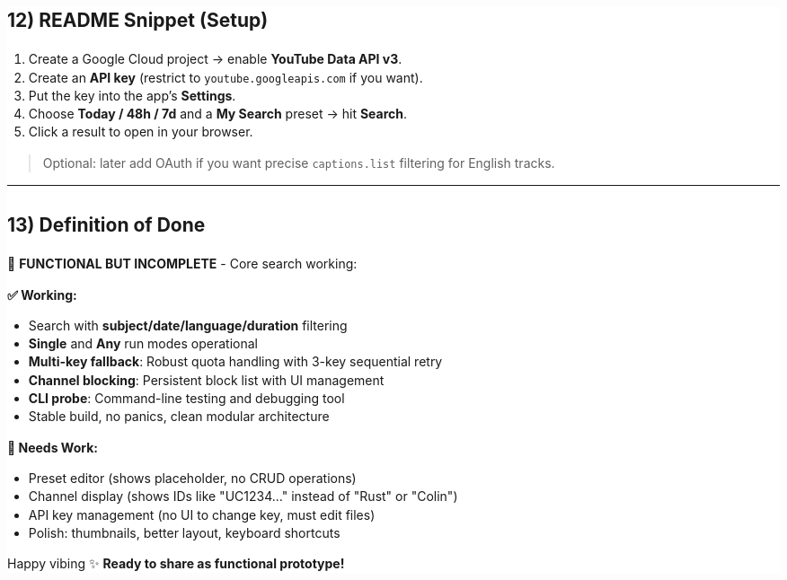 
## 12) README Snippet (Setup)

1. Create a Google Cloud project → enable **YouTube Data API v3**.
2. Create an **API key** (restrict to `youtube.googleapis.com` if you want).
3. Put the key into the app’s **Settings**.
4. Choose **Today / 48h / 7d** and a **My Search** preset → hit **Search**.
5. Click a result to open in your browser.

> Optional: later add OAuth if you want precise `captions.list` filtering for English tracks.

---

## 13) Definition of Done

🚧 **FUNCTIONAL BUT INCOMPLETE** - Core search working:

**✅ Working:**
- Search with **subject/date/language/duration** filtering
- **Single** and **Any** run modes operational
- **Multi-key fallback**: Robust quota handling with 3-key sequential retry
- **Channel blocking**: Persistent block list with UI management
- **CLI probe**: Command-line testing and debugging tool
- Stable build, no panics, clean modular architecture

**🚧 Needs Work:**
- Preset editor (shows placeholder, no CRUD operations)
- Channel display (shows IDs like "UC1234..." instead of "Rust" or "Colin")
- API key management (no UI to change key, must edit files)
- Polish: thumbnails, better layout, keyboard shortcuts

Happy vibing ✨ **Ready to share as functional prototype!**
